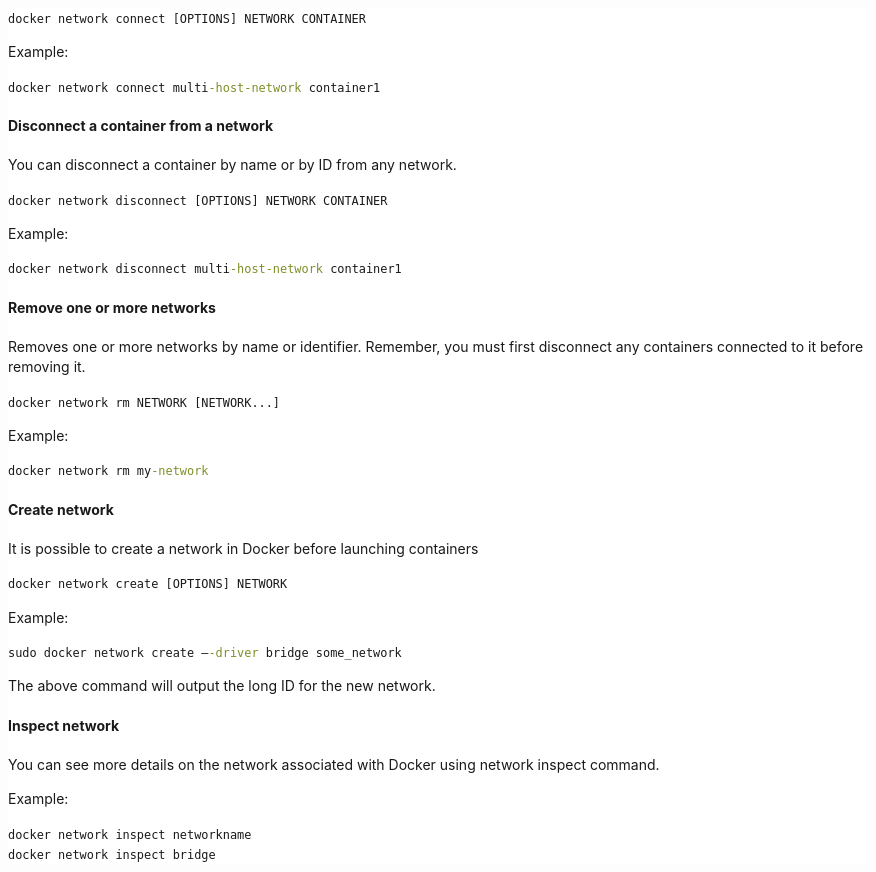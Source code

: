 ```cmd
docker network connect [OPTIONS] NETWORK CONTAINER
```

Example:

```cmd
docker network connect multi-host-network container1
```

#### Disconnect a container from a network

You can disconnect a container by name or by ID from any network.

```cmd
docker network disconnect [OPTIONS] NETWORK CONTAINER
```

Example:

```cmd
docker network disconnect multi-host-network container1
```

#### Remove one or more networks

Removes one or more networks by name or identifier. Remember, you must first disconnect any containers connected to it before removing it.

```cmd
docker network rm NETWORK [NETWORK...]
```

Example:

```cmd
docker network rm my-network
```

#### Create network

It is possible to create a network in Docker before launching containers

```cmd
docker network create [OPTIONS] NETWORK
```

Example:

```cmd
sudo docker network create –-driver bridge some_network
```

The above command will output the long ID for the new network.

#### Inspect network

You can see more details on the network associated with Docker using network inspect command.

Example:

```cmd
docker network inspect networkname
docker network inspect bridge
```
